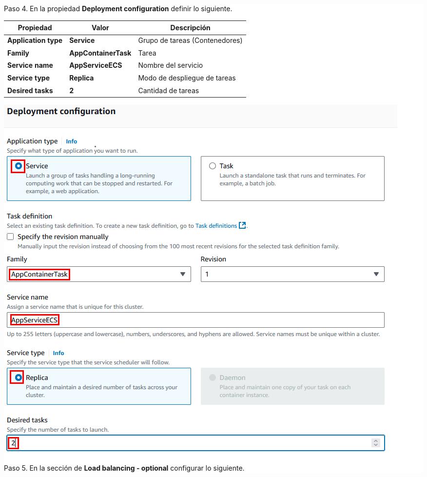 Paso 4. En la propiedad **Deployment configuration** definir lo siguiente.

| Propiedad | Valor | Descripción |
| --- | --- | ---|
| **Application type** | **Service** | Grupo de tareas (Contenedores) |
| **Family** | **AppContainerTask** | Tarea |
| **Service name** | **AppServiceECS** | Nombre del servicio |
| **Service type** | **Replica** | Modo de despliegue de tareas |
| **Desired tasks** | **2** | Cantidad de tareas |

![ecservice14](../images/m3/img15.png)

Paso 5. En la sección de **Load balancing - optional** configurar lo siguiente.
